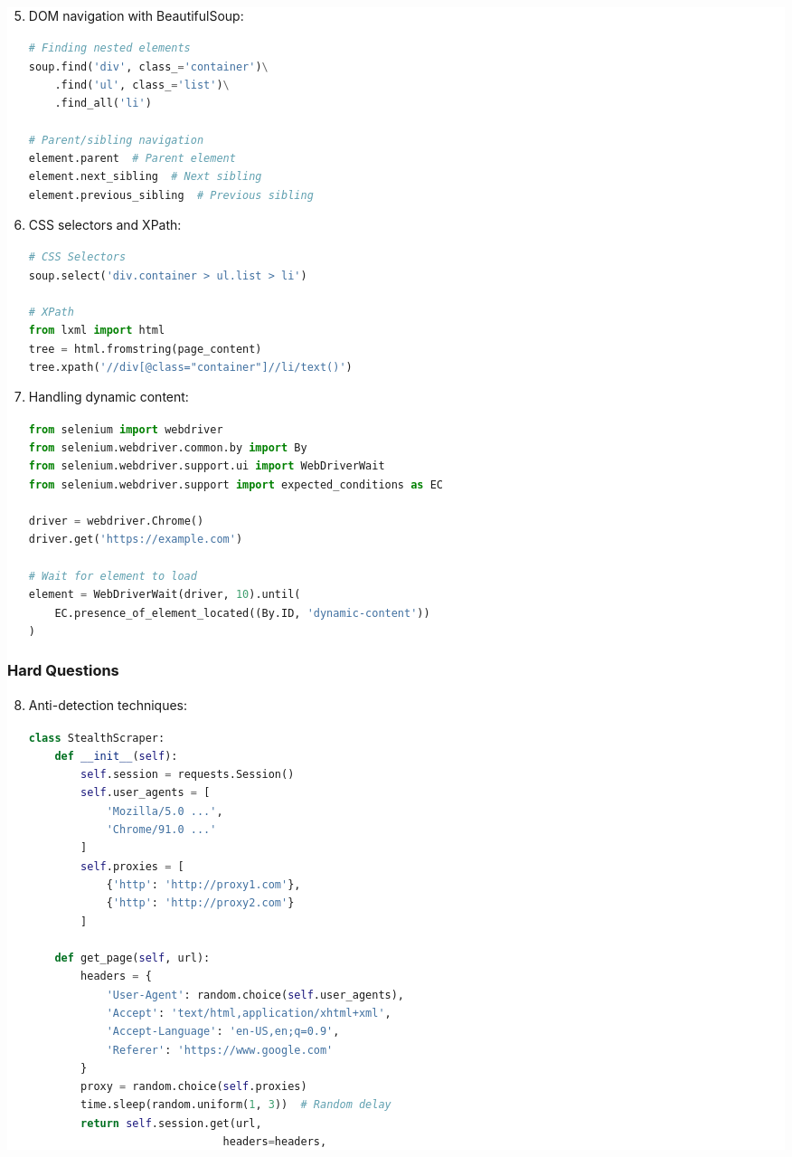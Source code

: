 5. DOM navigation with BeautifulSoup:
   ```python
   # Finding nested elements
   soup.find('div', class_='container')\
       .find('ul', class_='list')\
       .find_all('li')
   
   # Parent/sibling navigation
   element.parent  # Parent element
   element.next_sibling  # Next sibling
   element.previous_sibling  # Previous sibling
   ```

6. CSS selectors and XPath:
   ```python
   # CSS Selectors
   soup.select('div.container > ul.list > li')
   
   # XPath
   from lxml import html
   tree = html.fromstring(page_content)
   tree.xpath('//div[@class="container"]//li/text()')
   ```

7. Handling dynamic content:
   ```python
   from selenium import webdriver
   from selenium.webdriver.common.by import By
   from selenium.webdriver.support.ui import WebDriverWait
   from selenium.webdriver.support import expected_conditions as EC
   
   driver = webdriver.Chrome()
   driver.get('https://example.com')
   
   # Wait for element to load
   element = WebDriverWait(driver, 10).until(
       EC.presence_of_element_located((By.ID, 'dynamic-content'))
   )
   ```

### Hard Questions
8. Anti-detection techniques:
   ```python
   class StealthScraper:
       def __init__(self):
           self.session = requests.Session()
           self.user_agents = [
               'Mozilla/5.0 ...',
               'Chrome/91.0 ...'
           ]
           self.proxies = [
               {'http': 'http://proxy1.com'},
               {'http': 'http://proxy2.com'}
           ]
       
       def get_page(self, url):
           headers = {
               'User-Agent': random.choice(self.user_agents),
               'Accept': 'text/html,application/xhtml+xml',
               'Accept-Language': 'en-US,en;q=0.9',
               'Referer': 'https://www.google.com'
           }
           proxy = random.choice(self.proxies)
           time.sleep(random.uniform(1, 3))  # Random delay
           return self.session.get(url,
                                 headers=headers,
   ```